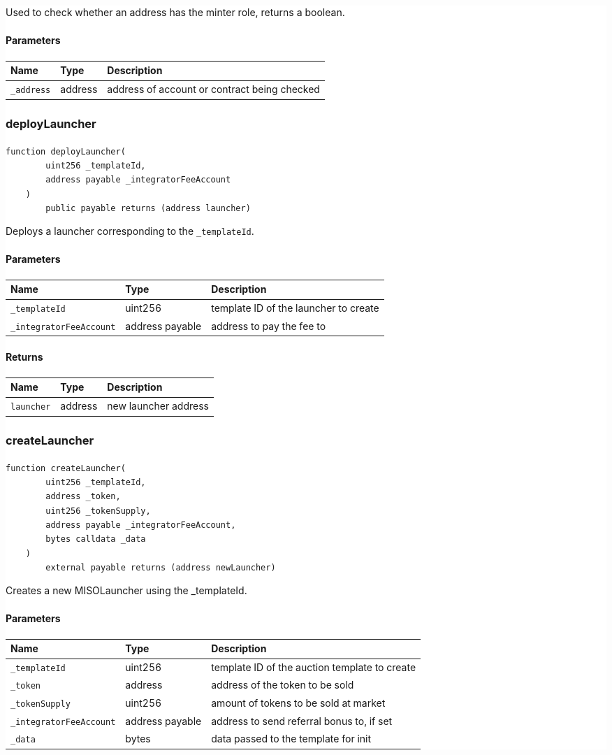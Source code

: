 Used to check whether an address has the minter role, returns a boolean.

#### Parameters

| Name       | Type    | Description                                  |
| :--------- | :------ | :------------------------------------------- |
| `_address` | address | address of account or contract being checked |

### deployLauncher

```solidity
function deployLauncher(
        uint256 _templateId,
        address payable _integratorFeeAccount
    )
        public payable returns (address launcher)
```

Deploys a launcher corresponding to the `_templateId`.

#### Parameters

| Name                    | Type            | Description                           |
| :---------------------- | :-------------- | :------------------------------------ |
| `_templateId`           | uint256         | template ID of the launcher to create |
| `_integratorFeeAccount` | address payable | address to pay the fee to             |

#### Returns

| Name       | Type    | Description          |
| :--------- | :------ | :------------------- |
| `launcher` | address | new launcher address |

### createLauncher

```solidity
function createLauncher(
        uint256 _templateId,
        address _token,
        uint256 _tokenSupply,
        address payable _integratorFeeAccount,
        bytes calldata _data
    )
        external payable returns (address newLauncher)
```

Creates a new MISOLauncher using the \_templateId.

#### Parameters

| Name                    | Type            | Description                                   |
| :---------------------- | :-------------- | :-------------------------------------------- |
| `_templateId`           | uint256         | template ID of the auction template to create |
| `_token`                | address         | address of the token to be sold               |
| `_tokenSupply`          | uint256         | amount of tokens to be sold at market         |
| `_integratorFeeAccount` | address payable | address to send referral bonus to, if set     |
| `_data`                 | bytes           | data passed to the template for init          |
